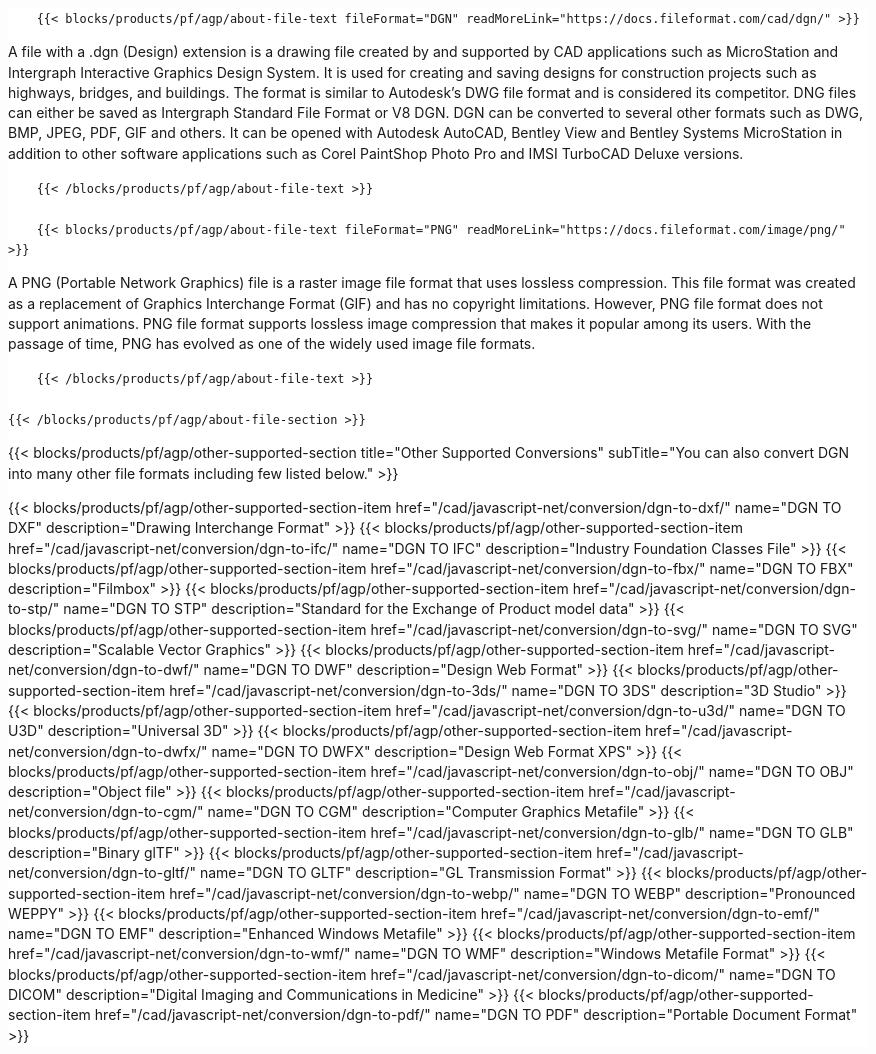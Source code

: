         {{< blocks/products/pf/agp/about-file-text fileFormat="DGN" readMoreLink="https://docs.fileformat.com/cad/dgn/" >}}
A file with a .dgn (Design) extension is a drawing file created by and supported by CAD applications such as MicroStation and Intergraph Interactive Graphics Design System. It is used for creating and saving designs for construction projects such as highways, bridges, and buildings. The format is similar to Autodesk’s DWG file format and is considered its competitor. DNG files can either be saved as Intergraph Standard File Format or V8 DGN. DGN can be converted to several other formats such as DWG, BMP, JPEG, PDF, GIF and others. It can be opened with Autodesk AutoCAD, Bentley View and Bentley Systems MicroStation in addition to other software applications such as Corel PaintShop Photo Pro and IMSI TurboCAD Deluxe versions.

        {{< /blocks/products/pf/agp/about-file-text >}}

        {{< blocks/products/pf/agp/about-file-text fileFormat="PNG" readMoreLink="https://docs.fileformat.com/image/png/" >}}
A PNG (Portable Network Graphics) file is a raster image file format that uses lossless compression. This file format was created as a replacement of Graphics Interchange Format (GIF) and has no copyright limitations. However, PNG file format does not support animations. PNG file format supports lossless image compression that makes it popular among its users. With the passage of time, PNG has evolved as one of the widely used image file formats.

        {{< /blocks/products/pf/agp/about-file-text >}}

    {{< /blocks/products/pf/agp/about-file-section >}}




{{< blocks/products/pf/agp/other-supported-section title="Other Supported Conversions" subTitle="You can also convert DGN into many other file formats including few listed below." >}}

{{< blocks/products/pf/agp/other-supported-section-item href="/cad/javascript-net/conversion/dgn-to-dxf/" name="DGN TO DXF" description="Drawing Interchange Format" >}}
{{< blocks/products/pf/agp/other-supported-section-item href="/cad/javascript-net/conversion/dgn-to-ifc/" name="DGN TO IFC" description="Industry Foundation Classes File" >}}
{{< blocks/products/pf/agp/other-supported-section-item href="/cad/javascript-net/conversion/dgn-to-fbx/" name="DGN TO FBX" description="Filmbox" >}}
{{< blocks/products/pf/agp/other-supported-section-item href="/cad/javascript-net/conversion/dgn-to-stp/" name="DGN TO STP" description="Standard for the Exchange of Product model data" >}}
{{< blocks/products/pf/agp/other-supported-section-item href="/cad/javascript-net/conversion/dgn-to-svg/" name="DGN TO SVG" description="Scalable Vector Graphics" >}}
{{< blocks/products/pf/agp/other-supported-section-item href="/cad/javascript-net/conversion/dgn-to-dwf/" name="DGN TO DWF" description="Design Web Format" >}}
{{< blocks/products/pf/agp/other-supported-section-item href="/cad/javascript-net/conversion/dgn-to-3ds/" name="DGN TO 3DS" description="3D Studio" >}}
{{< blocks/products/pf/agp/other-supported-section-item href="/cad/javascript-net/conversion/dgn-to-u3d/" name="DGN TO U3D" description="Universal 3D" >}}
{{< blocks/products/pf/agp/other-supported-section-item href="/cad/javascript-net/conversion/dgn-to-dwfx/" name="DGN TO DWFX" description="Design Web Format XPS" >}}
{{< blocks/products/pf/agp/other-supported-section-item href="/cad/javascript-net/conversion/dgn-to-obj/" name="DGN TO OBJ" description="Object file" >}}
{{< blocks/products/pf/agp/other-supported-section-item href="/cad/javascript-net/conversion/dgn-to-cgm/" name="DGN TO CGM" description="Computer Graphics Metafile" >}}
{{< blocks/products/pf/agp/other-supported-section-item href="/cad/javascript-net/conversion/dgn-to-glb/" name="DGN TO GLB" description="Binary glTF" >}}
{{< blocks/products/pf/agp/other-supported-section-item href="/cad/javascript-net/conversion/dgn-to-gltf/" name="DGN TO GLTF" description="GL Transmission Format" >}}
{{< blocks/products/pf/agp/other-supported-section-item href="/cad/javascript-net/conversion/dgn-to-webp/" name="DGN TO WEBP" description="Pronounced WEPPY" >}}
{{< blocks/products/pf/agp/other-supported-section-item href="/cad/javascript-net/conversion/dgn-to-emf/" name="DGN TO EMF" description="Enhanced Windows Metafile" >}}
{{< blocks/products/pf/agp/other-supported-section-item href="/cad/javascript-net/conversion/dgn-to-wmf/" name="DGN TO WMF" description="Windows Metafile Format" >}}
{{< blocks/products/pf/agp/other-supported-section-item href="/cad/javascript-net/conversion/dgn-to-dicom/" name="DGN TO DICOM" description="Digital Imaging and Communications in Medicine" >}}
{{< blocks/products/pf/agp/other-supported-section-item href="/cad/javascript-net/conversion/dgn-to-pdf/" name="DGN TO PDF" description="Portable Document Format" >}}